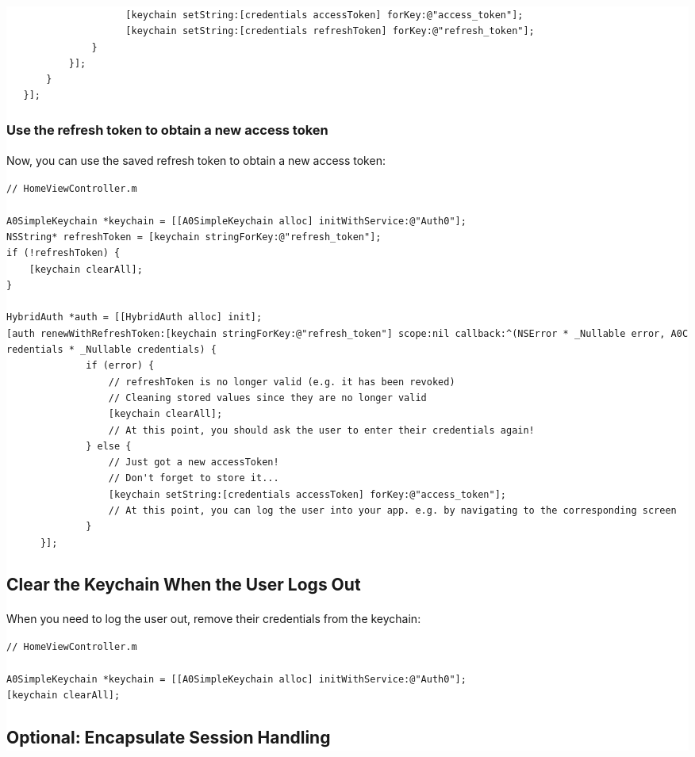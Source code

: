 ```objc
                     [keychain setString:[credentials accessToken] forKey:@"access_token"];
                     [keychain setString:[credentials refreshToken] forKey:@"refresh_token"];
               }
           }];
       }
   }];
```

### Use the refresh token to obtain a new access token

Now, you can use the saved refresh token to obtain a new access token:

```objc
// HomeViewController.m

A0SimpleKeychain *keychain = [[A0SimpleKeychain alloc] initWithService:@"Auth0"];
NSString* refreshToken = [keychain stringForKey:@"refresh_token"];
if (!refreshToken) {
    [keychain clearAll];
}

HybridAuth *auth = [[HybridAuth alloc] init];
[auth renewWithRefreshToken:[keychain stringForKey:@"refresh_token"] scope:nil callback:^(NSError * _Nullable error, A0Credentials * _Nullable credentials) {
              if (error) {
                  // refreshToken is no longer valid (e.g. it has been revoked)
                  // Cleaning stored values since they are no longer valid
                  [keychain clearAll];
                  // At this point, you should ask the user to enter their credentials again!
              } else {
                  // Just got a new accessToken!
                  // Don't forget to store it...
                  [keychain setString:[credentials accessToken] forKey:@"access_token"];
                  // At this point, you can log the user into your app. e.g. by navigating to the corresponding screen
              }
      }];
```

## Clear the Keychain When the User Logs Out

When you need to log the user out, remove their credentials from the keychain:

```objc
// HomeViewController.m

A0SimpleKeychain *keychain = [[A0SimpleKeychain alloc] initWithService:@"Auth0"];
[keychain clearAll];
```

## Optional: Encapsulate Session Handling
